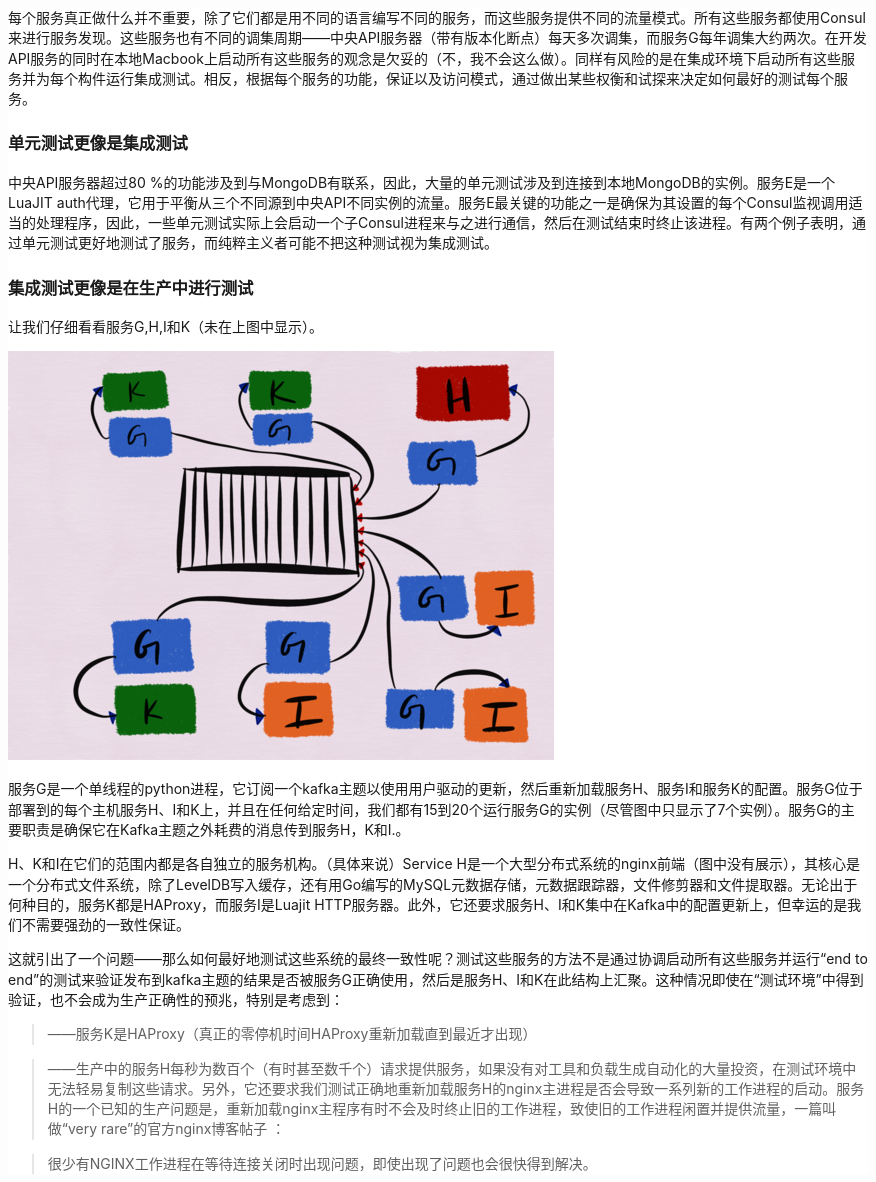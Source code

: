 每个服务真正做什么并不重要，除了它们都是用不同的语言编写不同的服务，而这些服务提供不同的流量模式。所有这些服务都使用Consul来进行服务发现。这些服务也有不同的调集周期——中央API服务器（带有版本化断点）每天多次调集，而服务G每年调集大约两次。在开发API服务的同时在本地Macbook上启动所有这些服务的观念是欠妥的（不，我不会这么做）。同样有风险的是在集成环境下启动所有这些服务并为每个构件运行集成测试。相反，根据每个服务的功能，保证以及访问模式，通过做出某些权衡和试探来决定如何最好的测试每个服务。

### 单元测试更像是集成测试

中央API服务器超过80 %的功能涉及到与MongoDB有联系，因此，大量的单元测试涉及到连接到本地MongoDB的实例。服务E是一个LuaJIT auth代理，它用于平衡从三个不同源到中央API不同实例的流量。服务E最关键的功能之一是确保为其设置的每个Consul监视调用适当的处理程序，因此，一些单元测试实际上会启动一个子Consul进程来与之进行通信，然后在测试结束时终止该进程。有两个例子表明，通过单元测试更好地测试了服务，而纯粹主义者可能不把这种测试视为集成测试。

### 集成测试更像是在生产中进行测试

让我们仔细看看服务G,H,I和K（未在上图中显示）。

   ![](https://github.com/caas-one/news.caas.one/blob/master/translation/images/823.png)

服务G是一个单线程的python进程，它订阅一个kafka主题以使用用户驱动的更新，然后重新加载服务H、服务I和服务K的配置。服务G位于部署到的每个主机服务H、I和K上，并且在任何给定时间，我们都有15到20个运行服务G的实例（尽管图中只显示了7个实例）。服务G的主要职责是确保它在Kafka主题之外耗费的消息传到服务H，K和I.。

H、K和I在它们的范围内都是各自独立的服务机构。（具体来说）Service H是一个大型分布式系统的nginx前端（图中没有展示），其核心是一个分布式文件系统，除了LevelDB写入缓存，还有用Go编写的MySQL元数据存储，元数据跟踪器，文件修剪器和文件提取器。无论出于何种目的，服务K都是HAProxy，而服务I是Luajit HTTP服务器。此外，它还要求服务H、I和K集中在Kafka中的配置更新上，但幸运的是我们不需要强劲的一致性保证。

这就引出了一个问题——那么如何最好地测试这些系统的最终一致性呢？测试这些服务的方法不是通过协调启动所有这些服务并运行“end to end”的测试来验证发布到kafka主题的结果是否被服务G正确使用，然后是服务H、I和K在此结构上汇聚。这种情况即使在“测试环境”中得到验证，也不会成为生产正确性的预兆，特别是考虑到： 



> ——服务K是HAProxy（真正的零停机时间HAProxy重新加载直到最近才出现）

> ——生产中的服务H每秒为数百个（有时甚至数千个）请求提供服务，如果没有对工具和负载生成自动化的大量投资，在测试环境中无法轻易复制这些请求。另外，它还要求我们测试正确地重新加载服务H的nginx主进程是否会导致一系列新的工作进程的启动。服务H的一个已知的生产问题是，重新加载nginx主程序有时不会及时终止旧的工作进程，致使旧的工作进程闲置并提供流量，一篇叫做“very rare”的官方nginx博客帖子 ：

> 很少有NGINX工作进程在等待连接关闭时出现问题，即使出现了问题也会很快得到解决。
